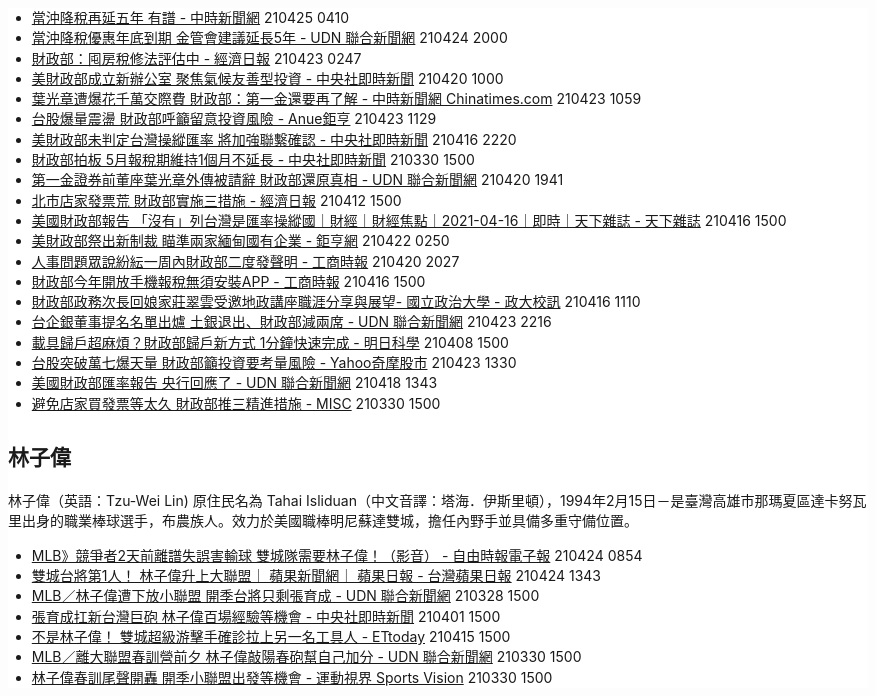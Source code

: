 
- [當沖降稅再延五年 有譜 - 中時新聞網](https://www.chinatimes.com/newspapers/20210425000110-260202 "當沖降稅再延五年 有譜 - 中時新聞網") 210425 0410
- [當沖降稅優惠年底到期 金管會建議延長5年 - UDN 聯合新聞網](https://udn.com/news/story/7239/5411462?list_ch2_index "當沖降稅優惠年底到期 金管會建議延長5年 - UDN 聯合新聞網") 210424 2000
- [財政部：囤房稅修法評估中 - 經濟日報](https://money.udn.com/money/story/5621/5407631 "財政部：囤房稅修法評估中 - 經濟日報") 210423 0247
- [美財政部成立新辦公室 聚焦氣候友善型投資 - 中央社即時新聞](https://www.cna.com.tw/news/aopl/202104200039.aspx "美財政部成立新辦公室 聚焦氣候友善型投資 - 中央社即時新聞") 210420 1000
- [葉光章遭爆花千萬交際費 財政部：第一金還要再了解 - 中時新聞網 Chinatimes.com](https://www.chinatimes.com/realtimenews/20210423002087-260410 "葉光章遭爆花千萬交際費 財政部：第一金還要再了解 - 中時新聞網 Chinatimes.com") 210423 1059
- [台股爆量震盪 財政部呼籲留意投資風險 - Anue鉅亨](https://news.cnyes.com/news/id/4633111 "台股爆量震盪 財政部呼籲留意投資風險 - Anue鉅亨") 210423 1129
- [美財政部未判定台灣操縱匯率 將加強聯繫確認 - 中央社即時新聞](https://www.cna.com.tw/news/firstnews/202104165011.aspx "美財政部未判定台灣操縱匯率 將加強聯繫確認 - 中央社即時新聞") 210416 2220
- [財政部拍板 5月報稅期維持1個月不延長 - 中央社即時新聞](https://www.cna.com.tw/news/firstnews/202103300085.aspx "財政部拍板 5月報稅期維持1個月不延長 - 中央社即時新聞") 210330 1500
- [第一金證券前董座葉光章外傳被請辭 財政部還原真相 - UDN 聯合新聞網](https://udn.com/news/story/7238/5401798 "第一金證券前董座葉光章外傳被請辭 財政部還原真相 - UDN 聯合新聞網") 210420 1941
- [北市店家發票荒 財政部實施三措施 - 經濟日報](https://money.udn.com/money/story/6710/5382894 "北市店家發票荒 財政部實施三措施 - 經濟日報") 210412 1500
- [美國財政部報告 「沒有」列台灣是匯率操縱國｜財經｜財經焦點｜2021-04-16｜即時｜天下雜誌 - 天下雜誌](https://www.cw.com.tw/article/5114406 "美國財政部報告 「沒有」列台灣是匯率操縱國｜財經｜財經焦點｜2021-04-16｜即時｜天下雜誌 - 天下雜誌") 210416 1500
- [美財政部祭出新制裁 瞄準兩家緬甸國有企業 - 鉅亨網](https://m.cnyes.com/news/id/4632528 "美財政部祭出新制裁 瞄準兩家緬甸國有企業 - 鉅亨網") 210422 0250
- [人事問題眾說紛紜一周內財政部二度發聲明 - 工商時報](https://ctee.com.tw/livenews/jj/ctee/A95634002021042020182461 "人事問題眾說紛紜一周內財政部二度發聲明 - 工商時報") 210420 2027
- [財政部今年開放手機報稅無須安裝APP - 工商時報](https://ctee.com.tw/industrynews/cooperation/446363.html "財政部今年開放手機報稅無須安裝APP - 工商時報") 210416 1500
- [財政部政務次長回娘家莊翠雲受邀地政講座職涯分享與展望- 國立政治大學 - 政大校訊](https://www.nccu.edu.tw/p/406-1000-9364,r17.php?Lang=zh-tw "財政部政務次長回娘家莊翠雲受邀地政講座職涯分享與展望- 國立政治大學 - 政大校訊") 210416 1110
- [台企銀董事提名名單出爐 土銀退出、財政部減兩席 - UDN 聯合新聞網](https://udn.com/news/story/7239/5409838?list_ch2_index "台企銀董事提名名單出爐 土銀退出、財政部減兩席 - UDN 聯合新聞網") 210423 2216
- [載具歸戶超麻煩？財政部歸戶新方式 1分鐘快速完成 - 明日科學](https://tomorrowsci.com/investment/%E8%BC%89%E5%85%B7%E6%AD%B8%E6%88%B6%E8%B6%85%E9%BA%BB%E7%85%A9%EF%BC%9F%E8%B2%A1%E6%94%BF%E9%83%A8%E6%AD%B8%E6%88%B6%E6%96%B0%E6%96%B9%E5%BC%8F-1%E5%88%86%E9%90%98%E5%BF%AB%E9%80%9F%E5%AE%8C%E6%88%90/ "載具歸戶超麻煩？財政部歸戶新方式 1分鐘快速完成 - 明日科學") 210408 1500
- [台股突破萬七爆天量 財政部籲投資要考量風險 - Yahoo奇摩股市](https://tw.stock.yahoo.com/news/%E5%8F%B0%E8%82%A1%E7%AA%81%E7%A0%B4%E8%90%AC%E4%B8%83%E7%88%86%E5%A4%A9%E9%87%8F-%E8%B2%A1%E6%94%BF%E9%83%A8%E7%B1%B2%E6%8A%95%E8%B3%87%E8%A6%81%E8%80%83%E9%87%8F%E9%A2%A8%E9%9A%AA-053026150.html "台股突破萬七爆天量 財政部籲投資要考量風險 - Yahoo奇摩股市") 210423 1330
- [美國財政部匯率報告 央行回應了 - UDN 聯合新聞網](https://udn.com/news/story/7238/5396504 "美國財政部匯率報告 央行回應了 - UDN 聯合新聞網") 210418 1343
- [避免店家買發票等太久 財政部推三精進措施 - MISC](https://udn.com/news/story/7243/5354891 "避免店家買發票等太久 財政部推三精進措施 - MISC") 210330 1500

## 林子偉

林子偉（英語：Tzu-Wei Lin) 原住民名為 Tahai Isliduan（中文音譯：塔海．伊斯里頓），1994年2月15日－是臺灣高雄市那瑪夏區達卡努瓦里出身的職業棒球選手，布農族人。效力於美國職棒明尼蘇達雙城，擔任內野手並具備多重守備位置。
- [MLB》競爭者2天前離譜失誤害輸球 雙城隊需要林子偉！（影音） - 自由時報電子報](https://sports.ltn.com.tw/news/breakingnews/3509946 "MLB》競爭者2天前離譜失誤害輸球 雙城隊需要林子偉！（影音） - 自由時報電子報") 210424 0854
- [雙城台將第1人！ 林子偉升上大聯盟｜ 蘋果新聞網｜ 蘋果日報 - 台灣蘋果日報](https://tw.appledaily.com/sports/20210424/PQL5VF3UT5BJPLF3PXADRNOL7U/ "雙城台將第1人！ 林子偉升上大聯盟｜ 蘋果新聞網｜ 蘋果日報 - 台灣蘋果日報") 210424 1343
- [MLB／林子偉遭下放小聯盟 開季台將只剩張育成 - UDN 聯合新聞網](https://udn.com/news/story/6999/5348899 "MLB／林子偉遭下放小聯盟 開季台將只剩張育成 - UDN 聯合新聞網") 210328 1500
- [張育成扛新台灣巨砲 林子偉百場經驗等機會 - 中央社即時新聞](https://www.cna.com.tw/news/firstnews/202104010029.aspx "張育成扛新台灣巨砲 林子偉百場經驗等機會 - 中央社即時新聞") 210401 1500
- [不是林子偉！ 雙城超級游擊手確診拉上另一名工具人 - ETtoday](https://sports.ettoday.net/news/1960851 "不是林子偉！ 雙城超級游擊手確診拉上另一名工具人 - ETtoday") 210415 1500
- [MLB／離大聯盟春訓營前夕 林子偉敲陽春砲幫自己加分 - UDN 聯合新聞網](https://udn.com/news/story/6999/5352967 "MLB／離大聯盟春訓營前夕 林子偉敲陽春砲幫自己加分 - UDN 聯合新聞網") 210330 1500
- [林子偉春訓尾聲開轟 開季小聯盟出發等機會 - 運動視界 Sports Vision](https://www.sportsv.net/articles/82519 "林子偉春訓尾聲開轟 開季小聯盟出發等機會 - 運動視界 Sports Vision") 210330 1500